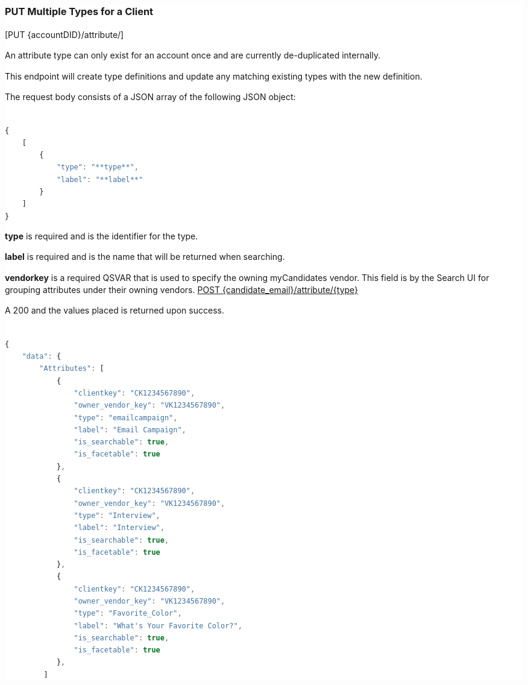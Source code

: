 ### PUT Multiple Types for a Client
 
 [PUT {accountDID}/attribute/]
 
 An attribute type can only exist for an account once and are currently de-duplicated internally.
 
 This endpoint will create type definitions and update any matching existing types with the new definition. 
 
 The request body consists of a JSON array of the following JSON object:

 ```javascript

 {
     [
         {
             "type": "**type**",
             "label": "**label**"
         }
     ]
 }
 ```

 **type** is required and is the identifier for the type.
 
 **label** is required and is the name that will be returned when searching.
 
 **vendorkey** is a required QSVAR that is used to specify the owning myCandidates vendor. This field is by the Search UI for grouping attributes under their owning vendors.
 [POST {candidate_email}/attribute/{type}](https://apimanagement.cbplatform.link/#routes/tester?preURL=https%3A%2F%2Fwwwtest.api.careerbuilder.com%2F&postURL=corporate%2Fmysupply%2Fcandidate%2Fcandidate%40email.com%2Fattribute%2Femailcampaign%3Fvendorkey%3DVKK7JT6ZP0DY9Y6TWCM&method=post&contentType=application%2Fjson&acceptType=application%2Fjson&version=default&region=staging&flow=authorization_code&userDid=U7I5HW6PZR57WG9SWQC&accountDid=A7A2CS6782H1NVC3HVB&headers=&body={"value"%3A"xmas"})
 
 
 A 200 and the values placed is returned upon success.
 
 ```javascript

 {
     "data": {
         "Attributes": [
             {
                 "clientkey": "CK1234567890",
                 "owner_vendor_key": "VK1234567890",
                 "type": "emailcampaign",
                 "label": "Email Campaign",
                 "is_searchable": true,
                 "is_facetable": true
             },
             {
                 "clientkey": "CK1234567890",
                 "owner_vendor_key": "VK1234567890",
                 "type": "Interview",
                 "label": "Interview",
                 "is_searchable": true,
                 "is_facetable": true
             },
             {
                 "clientkey": "CK1234567890",
                 "owner_vendor_key": "VK1234567890",
                 "type": "Favorite_Color",
                 "label": "What's Your Favorite Color?",
                 "is_searchable": true,
                 "is_facetable": true
             },
          ]
 ```